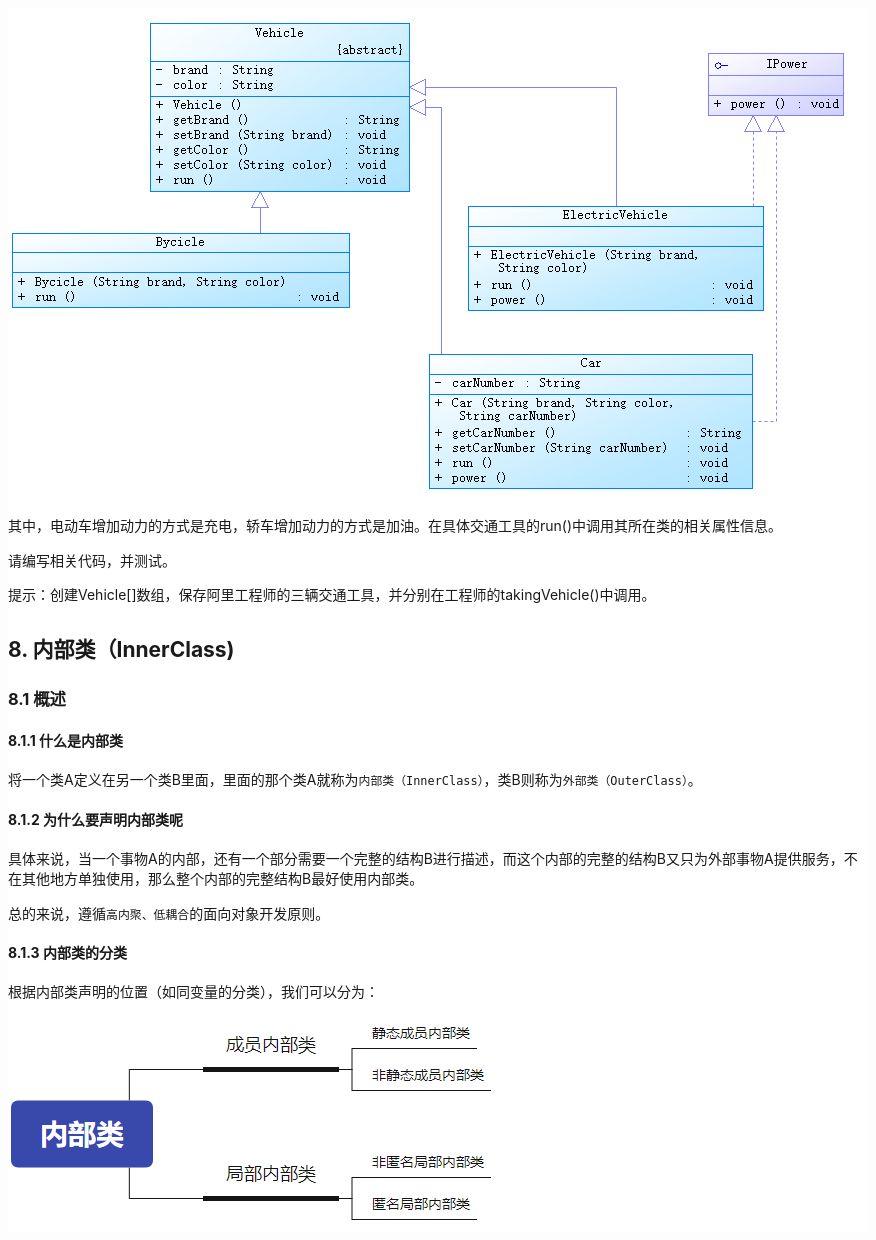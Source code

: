 ![image-20220504172918861](images/image-20220504172918861.png)

其中，电动车增加动力的方式是充电，轿车增加动力的方式是加油。在具体交通工具的run()中调用其所在类的相关属性信息。

请编写相关代码，并测试。

提示：创建Vehicle[]数组，保存阿里工程师的三辆交通工具，并分别在工程师的takingVehicle()中调用。

## 8. 内部类（InnerClass)

### 8.1 概述

#### 8.1.1 什么是内部类

将一个类A定义在另一个类B里面，里面的那个类A就称为`内部类（InnerClass）`，类B则称为`外部类（OuterClass）`。

#### 8.1.2 为什么要声明内部类呢

具体来说，当一个事物A的内部，还有一个部分需要一个完整的结构B进行描述，而这个内部的完整的结构B又只为外部事物A提供服务，不在其他地方单独使用，那么整个内部的完整结构B最好使用内部类。

总的来说，遵循`高内聚、低耦合`的面向对象开发原则。

#### 8.1.3 内部类的分类

根据内部类声明的位置（如同变量的分类），我们可以分为：

![image-20221124223912529](images/image-20221124223912529.png)
